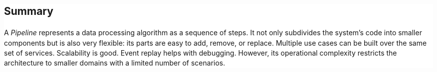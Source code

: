 ## Summary

A *Pipeline* represents a data processing algorithm as a sequence of steps\. It not only subdivides the system’s code into smaller components but is also very flexible: its parts are easy to add, remove, or replace\. Multiple use cases can be built over the same set of services\. Scalability is good\. Event replay helps with debugging\. However, its operational complexity restricts the architecture to smaller domains with a limited number of scenarios\.